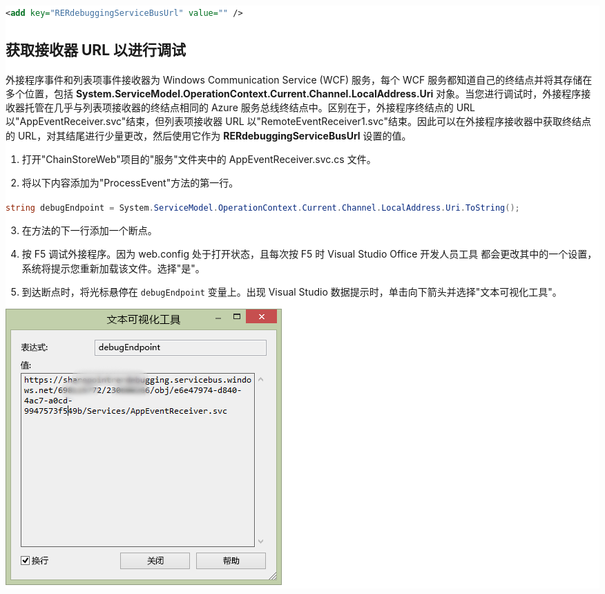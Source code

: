   ```XML
  <add key="RERdebuggingServiceBusUrl" value="" />
  ```


## 获取接收器 URL 以进行调试

外接程序事件和列表项事件接收器为 Windows Communication Service (WCF) 服务，每个 WCF 服务都知道自己的终结点并将其存储在多个位置，包括 **System.ServiceModel.OperationContext.Current.Channel.LocalAddress.Uri** 对象。当您进行调试时，外接程序接收器托管在几乎与列表项接收器的终结点相同的 Azure 服务总线终结点中。区别在于，外接程序终结点的 URL 以"AppEventReceiver.svc"结束，但列表项接收器 URL 以"RemoteEventReceiver1.svc"结束。因此可以在外接程序接收器中获取终结点的 URL，对其结尾进行少量更改，然后使用它作为 **RERdebuggingServiceBusUrl** 设置的值。




1. 打开"ChainStoreWeb"项目的"服务"文件夹中的 AppEventReceiver.svc.cs 文件。


2. 将以下内容添加为"ProcessEvent"方法的第一行。

  ```cs
  string debugEndpoint = System.ServiceModel.OperationContext.Current.Channel.LocalAddress.Uri.ToString(); 
  ```

3. 在方法的下一行添加一个断点。


4. 按 F5 调试外接程序。因为 web.config 处于打开状态，且每次按 F5 时 Visual Studio Office 开发人员工具 都会更改其中的一个设置，系统将提示您重新加载该文件。选择"是"。


5. 到达断点时，将光标悬停在  `debugEndpoint` 变量上。出现 Visual Studio 数据提示时，单击向下箭头并选择"文本可视化工具"。

![Visual Studio 文本可视化工具及其中的一个 Azure 服务总线 URL。](images/494cf01e-3e17-4092-b239-9312ac4ab258.PNG)



